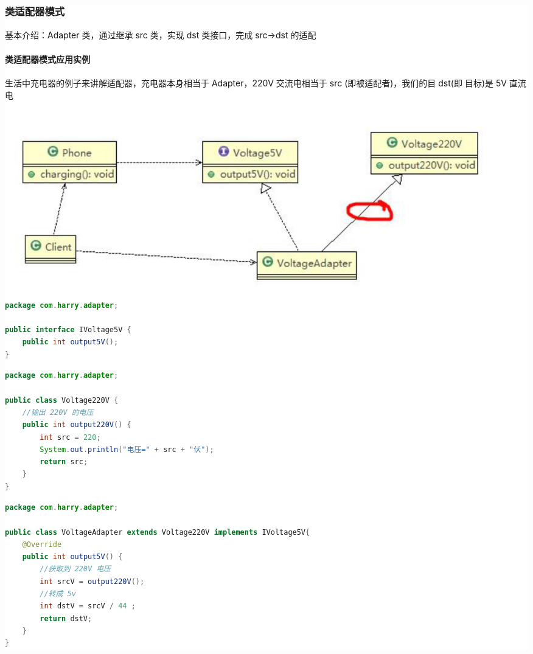 ### 类适配器模式

基本介绍：Adapter 类，通过继承 src 类，实现 dst 类接口，完成 src->dst 的适配

#### 类适配器模式应用实例

生活中充电器的例子来讲解适配器，充电器本身相当于 Adapter，220V 交流电相当于 src (即被适配者)，我们的目 dst(即 目标)是 5V 直流电

![image-20220711102441792](images\image-20220711102441792.png)

```java
package com.harry.adapter;

public interface IVoltage5V {
    public int output5V();
}

```

```java
package com.harry.adapter;

public class Voltage220V {
    //输出 220V 的电压
    public int output220V() {
        int src = 220;
        System.out.println("电压=" + src + "伏");
        return src;
    }
}

```

```java
package com.harry.adapter;

public class VoltageAdapter extends Voltage220V implements IVoltage5V{
    @Override
    public int output5V() {
        //获取到 220V 电压
        int srcV = output220V();
        //转成 5v
        int dstV = srcV / 44 ;
        return dstV;
    }
}

```
